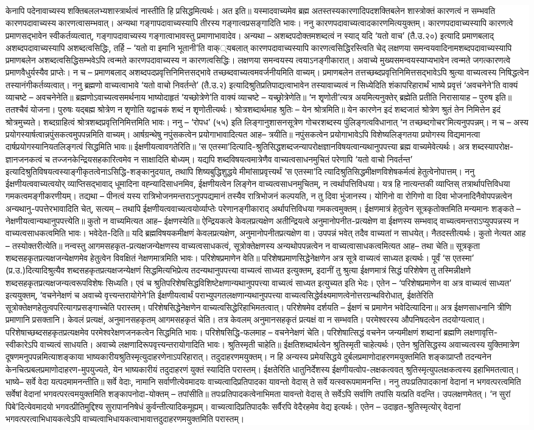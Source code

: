 केनापि पदेनावाच्यस्य शक्तिबललभ्यशास्त्रार्थत्वं नास्तीति हि प्रसिद्धमित्यर्थः। अत इति॥ यस्मादवाच्यमेव ब्रह्म अतस्तस्यकारणादिपदशक्तिबलेन शास्त्रोक्तं कारणत्वं न सम्भवति कारणपदावाच्यस्य कारणत्वासम्भवात्। अन्यथा गङ्गापदावाच्यस्यापि तीरस्य गङ्गात्वप्रसङ्गादिति भावः। ननु कारणपदावाच्यत्वादकारणमित्ययुक्तम्। कारणपदावाच्यस्यापि कारणत्वे प्रमाणसद्भावेन स्वीकर्तव्यत्वात्, गङ्गापदावाच्यस्य गङ्गात्वाभावस्तु प्रमाणाभावादेव। अन्यथा – अशब्दपदोक्तमशब्दत्वं न स्याद् यदि ‘यतो वाच’ (तै.उ.२०) इत्यादि प्रमाणबलाद् अशब्दपदावाच्यस्यापि अशब्दत्वसिद्धिः, तर्हि – ‘यतो वा इमानि भूतानी’ति वाक््यबलात् कारणपदावाच्यस्यापि कारणत्वसिद्धिरस्त्विति चेद् लक्षणया समन्वयवादिनामशब्दपदावाच्यस्यापि प्रमाणबलेन अशब्दत्वसिद्धिसम्भवेऽपि त्वन्मते कारणपदावाच्यस्य न कारणत्वसिद्धिः। लक्षणया समन्वयस्य त्वयाऽनङ्गीकारात्। अवाच्ये मुख्यसमन्वयस्याप्यभावेन त्वन्मते जगत्कारणत्वे प्रमाणवैधुर्यस्यैव प्राप्तेः। न च – प्रमाणबलाद् अशब्दपदप्रवृत्तिनिमित्तसद्भावे तच्छब्दवाच्यत्वमवर्जनीयमिति वाच्यम्। प्रमाणबलेन तत्तच्छब्दप्रवृत्तिनिमित्तसद्भावेऽपि श्रुत्या वाच्यत्वस्य निषिद्धत्वेन तस्यानंगीकर्तव्यत्वात्। ननु ब्रह्मणो वाच्यत्वाभावे ‘यतो वाचो निवर्तन्ते’ (तै.उ.२) इत्यादिश्रुतिप्रतिपाद्यत्वाभावेन तस्यावाच्यत्वं न सिध्येदिति शंकापरिहारार्थं भाष्ये प्रवृत्तं ‘अवचनेने’ति वाक्यं व्याचष्टे – अवचनेनेति॥ ब्रह्मणोऽवाच्यत्वसमर्थनाय भाष्योदाहृतं ‘यच्छोत्रेणे’ति वाक्यं व्याचष्टे – यच्छ्रोत्रेणेति॥ ‘न शृृणोती’त्यत्र अयमित्यनुक्तेर् ब्रह्मेति प्रतीति निरासायाह – पुरुष इति॥ ततश्चैवं योजना। पुरुषः यद्बह्म श्रोत्रेण न शृृणोति यद्वाचकं शब्दं न शृृणोतीत्यर्थः। श्रोत्रशब्दार्थमाह श्रुतिः – येन श्रोत्रमिति॥ येन कारणेन इदं शब्दजातं श्रोत्रेण श्रुतं तेन निमित्तेन इदं श्रोत्रमुच्यते। शब्दग्राहित्वं श्रोत्रशब्दप्रवृत्तिनिमित्तमिति भावः। ननु – ‘रोपध’ (५५) इति लिङ्गानुशासनसूत्रेण गोचरशब्दस्य पुंलिङ्गत्वविधानात् ‘न तच्छब्दगोचर’मित्यनुपपन्नम्। न च – अस्य प्रयोगस्यार्षत्वान्नपुंसकत्वमुपपन्नमिति वाच्यम्। आर्षग्रन्थेषु नपुंसकत्वेन प्रयोगाभावादित्यत आह– त्रयीति॥ नपुंसकत्वेन प्रयोगाभावेऽपि विशेष्यलिङ्गतया प्रयोगस्य विद्यमानत्वा दार्षप्रयोगस्यानियतलिङ्गत्वं सिद्धमिति भावः॥ ईक्षणीयत्वावगतेरिति॥ ‘स एतस्मा’दित्यादि-श्रुतिसिद्धशब्दजन्यापरोक्षज्ञानविषयत्वान्यथानुपपत्त्या ब्रह्म वाच्यमेवेत्यर्थः। अत्र शब्दस्यापरोक्ष-ज्ञानजनकत्वं च तज्जनकेन्द्रियसहकारित्वमेव न साक्षादिति बोध्यम्। यद्यपि शब्दविषयत्वमात्रेणैव वाच्यत्वसाधनमुचितं परेणापि ‘यतो वाचो निवर्तन्त’ इत्यादिश्रुतिविषयत्वस्याङ्गीकृतत्वेनाऽसिद्धि-शङ्कानुदयात्, तथापि शिष्यबुद्धिशुद्धये मीमांसाप्रवृत्त्यर्थं ‘स एतस्मा’दि त्यादिश्रुतिसिद्धमीक्षणविशेषकर्मत्वं हेतुत्वेनोपात्तम्। ननु ईक्षणीयत्ववाच्यत्वयोर् व्याप्तिसद्भावाद् धूमादिना वह्न्यादिसाधनमिव, ईक्षणीयत्वेन लिङ्गेन वाच्यत्वसाधनमुचितम्, न त्वर्थापत्तिविधया। यत्र हि नात्यन्तकी व्याप्तिस् तत्रार्थापत्तिविधया गमकत्वमङ्गीकरणीयम्। तद्यथा – पीनत्वं यस्य रात्रिभोजनमन्तराऽनुपपद्यमानं तस्यैव रात्रिभोजनं कल्पयति, न तु दिवा भुंजानस्य। योगिनो वा रोगिणो वा दिवा भोजनादिनैवोपपन्नत्वेन अन्यथानु-पपत्तेरभावादिति चेत्, सत्यम् – तथापि ईक्षणीयत्ववाच्यत्वयोर्व्याप्तेः परेणानङ्गीकाराद् अर्थापत्तिविधया गमकत्वमुक्तम्। ईक्षणमात्रं हेतुत्वेन सूत्रकृतोक्तमिति मन्यमानः शङ्कते – नेक्षणीयत्वान्यथानुपपत्त्येति॥ कुतो न वाच्यमित्यत आह– ईक्षणस्येति॥ ऐन्द्रियकत्वे केवलप्रत्यक्षेण अतीन्द्रियत्वे अनुमानोपनीत-प्रत्यक्षेण वा ईक्षणस्य सम्भवाद् वाच्यत्वमन्तराऽप्युपपन्नस्य न वाच्यत्वसाधकत्वमिति भावः। भवेदेत-दिति॥ यदि ब्रह्मविषयकमीक्षणं केवलप्रत्यक्षेण, अनुमानोपनीतप्रत्यक्षेण वा। उपपन्नं भवेत् तदैव वाच्यतां न साधयेत्। नैतदस्तीत्यर्थः। कुतो नेत्यत आह – तस्योक्तरीत्येति॥ नन्वस्तु आगमसहकृत-प्रत्यक्षजन्येक्षणस्य वाच्यत्वसाधकत्वं, सूत्रोक्तेक्षणस्य अन्यथोपपन्नत्वेन न वाच्यत्वासाधकत्वमित्यत आह– तथा चेति॥ सूत्रकृता शब्दसहकृतप्रत्यक्षजन्येक्षणमेव हेतुत्वेन विवक्षितं नेक्षणमात्रमिति भावः। परिशेषप्रमाणेन वेति॥ परिशेषप्रमाणसिद्धेनेक्षणेन अत्र सूत्रे वाच्यत्वं साध्यत इत्यर्थः। पूर्वं ‘स एतस्मा’ (प्र.उ.)दित्यादिश्रुत्यैव शब्दसहकृतप्रत्यक्षजन्येक्षणं सिद्धमित्यभिप्रेत्य तदन्यथानुपपत्त्या वाच्यत्वं साध्यत इत्युक्तम्, इदानीं तु श्रुत्या ईक्षणमात्रं सिद्धं परिशेषेण तु तस्मिन्नीक्षणे शब्दसहकृतप्रत्यक्षजन्यत्वरूपविशेषः सिध्यति। एवं च श्रुतिपरिशेषसिद्धविशिष्टेक्षणान्यथानुपपत्त्या वाच्यत्वं साध्यत इत्युच्यत इति भेदः। एतेन – ‘परिशेषप्रमाणेन वा अत्र वाच्यत्वं साध्यत’ इत्ययुक्तम्, ‘वचनेनेक्षणं च अवाच्ये वृत्त्यन्तरायोगेने’ति ईक्षणीयत्वार्थं पराभ्युपगतलक्षणान्यथानुपपत्त्या वाच्यत्वसिद्धेर्वक्ष्यमाणत्वेनोत्तरग्रन्थविरोधात्, ईक्षतेरिति सूत्रोक्तेक्षणहेतुत्वपरित्यागप्रसङ्गाच्चेति परास्तम्। परिशेषसिद्धेनेक्षणेन वाच्यत्वसिद्धेरिहाभिमतत्वात्। परिशेषमेव दर्शयति – ईक्षणं च प्रमाणेन भवेदित्यादिना॥ अत्र ईक्षणसाधनानि त्रीणि प्रमाणानि प्रसक्तानि। केवलं प्रत्यक्षं, अनुमानसहकृतम् आगमसहकृतं चेति। तत्र केवलम् अनुमानसहकृतं प्रत्यक्षं वा न सम्भवति। परमेश्वरस्य औपनिषदत्वेन तदयोग्यत्वात्। परिशेषाच्छब्दसहकृतप्रत्यक्षमेव परमेश्वरेक्षणजनकत्वेन सिद्धमिति भावः। परिशेषसिद्धि-फलमाह – वचनेनेक्षणं चेति। परिशेषात्सिद्धं वचनेन जन्यमीक्षणं शब्दानां ब्रह्मणि लक्षणावृत्ति-स्वीकारेऽपि वाच्यत्वं साधयति। अवाच्ये लक्षणादिरूपवृत्त्यन्तरायोगादिति भावः। श्रुतिस्मृती चाहेति॥ ईक्षतिशब्दार्थत्वेन श्रुतिस्मृती चाहेत्यर्थः। एतेन श्रुतिसिद्धस्य अवाच्यत्वस्य युक्तिमात्रेण दूषणमनुपपन्नमित्याशङ्काया भाष्यकारीयश्रुतिस्मृत्युदाहरणेनाऽपरिहारात्। तदुदाहरणमयुक्तम्। न हि अन्यस्य प्रमेयसिद्धये दुर्बलप्रमाणोदाहरणमयुक्तमिति शङ्काप्राप्तौ तदन्यनेन केनचित्प्रबलप्रमाणोदाहरण-मुपयुज्यते, येन भाष्यकारीयं तदुदाहरणं युक्तं स्यादिति परास्तम्। ईक्षतेरिति धातुनिर्देशस्य ईक्षणीयत्वोप-लक्षकत्ववत् श्रुतिस्मृत्युपलक्षकत्वस्य इहाभिमतत्वात्। भाष्ये– सर्वे वेदा यत्पदमामनन्तीति॥ सर्वे वेदाः, नामानि सर्वाणीत्येवमादयः वाच्यत्वादिप्रतिपादका यावन्तो वेदास् ते सर्वे यत्स्वरूपमामनन्ति। ननु तपःप्रतिपादकानां वेदानां न भगवत्परत्वमिति सर्वेषां वेदानां भगवत्परत्वमयुक्तमिति शङ्कापनोदा-योक्तम् – तपांसीति॥ तपःप्रतिपादकत्वेनाभिमता यावन्तो वेदास् ते सर्वेऽपि सर्वाणि तपांसि यत्प्रति वदन्ति। उपलक्षणमेतत्। ‘न सुरां पिबे’दित्येवमादयो भगवत्प्रीतिमुद्दिश्य सुरापाननिषेधं कुर्वन्तीत्यादिकमूह्यम्। वाच्यत्वादिप्रतिपादकैः सर्वैरपि वेदैरहमेव वेद्य इत्यर्थः। एतेन – उदाहृत-श्रुतिस्मृत्योर् वेदानां भगवत्परत्वाभिधायकत्वेऽपि वाच्यत्वाभिधायकत्वाभावात्तदुदाहरणमयुक्तमिति परास्तम्।